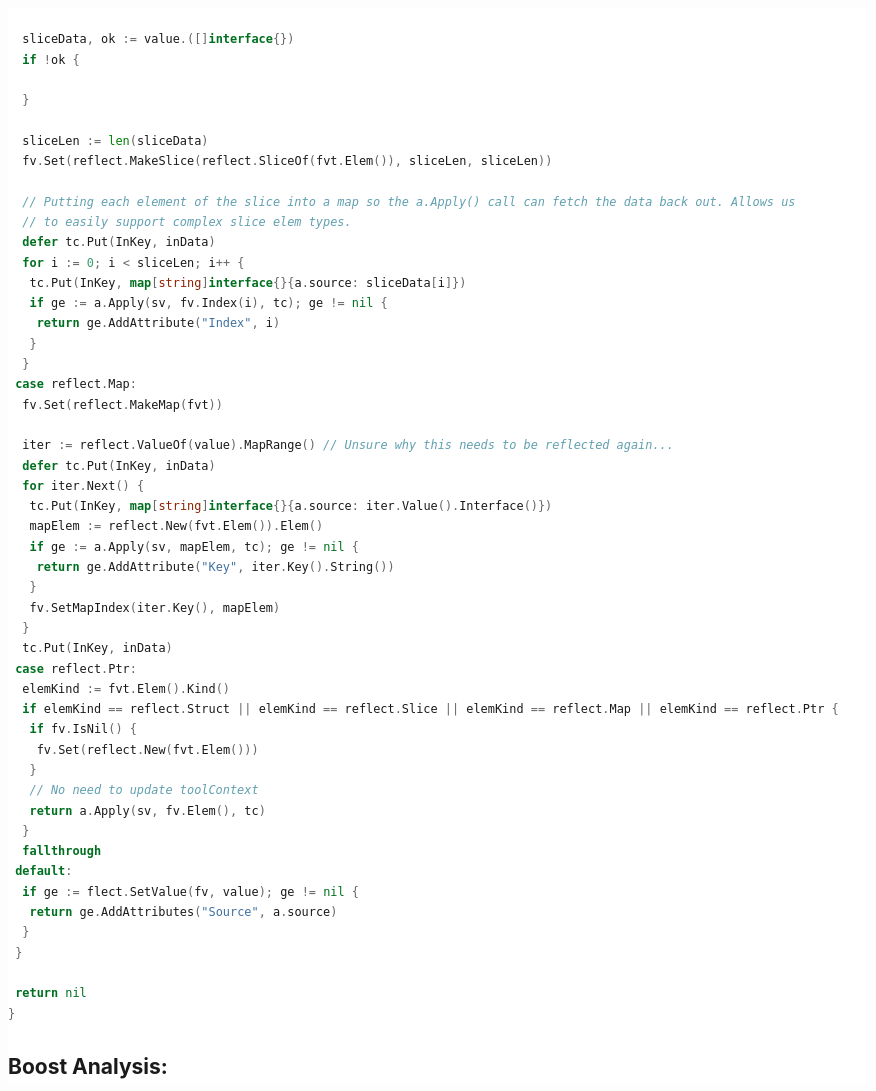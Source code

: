 ```go

  sliceData, ok := value.([]interface{})
  if !ok {

  }

  sliceLen := len(sliceData)
  fv.Set(reflect.MakeSlice(reflect.SliceOf(fvt.Elem()), sliceLen, sliceLen))

  // Putting each element of the slice into a map so the a.Apply() call can fetch the data back out. Allows us
  // to easily support complex slice elem types.
  defer tc.Put(InKey, inData)
  for i := 0; i < sliceLen; i++ {
   tc.Put(InKey, map[string]interface{}{a.source: sliceData[i]})
   if ge := a.Apply(sv, fv.Index(i), tc); ge != nil {
    return ge.AddAttribute("Index", i)
   }
  }
 case reflect.Map:
  fv.Set(reflect.MakeMap(fvt))

  iter := reflect.ValueOf(value).MapRange() // Unsure why this needs to be reflected again...
  defer tc.Put(InKey, inData)
  for iter.Next() {
   tc.Put(InKey, map[string]interface{}{a.source: iter.Value().Interface()})
   mapElem := reflect.New(fvt.Elem()).Elem()
   if ge := a.Apply(sv, mapElem, tc); ge != nil {
    return ge.AddAttribute("Key", iter.Key().String())
   }
   fv.SetMapIndex(iter.Key(), mapElem)
  }
  tc.Put(InKey, inData)
 case reflect.Ptr:
  elemKind := fvt.Elem().Kind()
  if elemKind == reflect.Struct || elemKind == reflect.Slice || elemKind == reflect.Map || elemKind == reflect.Ptr {
   if fv.IsNil() {
    fv.Set(reflect.New(fvt.Elem()))
   }
   // No need to update toolContext
   return a.Apply(sv, fv.Elem(), tc)
  }
  fallthrough
 default:
  if ge := flect.SetValue(fv, value); ge != nil {
   return ge.AddAttributes("Source", a.source)
  }
 }

 return nil
}

```
## Boost Analysis:
